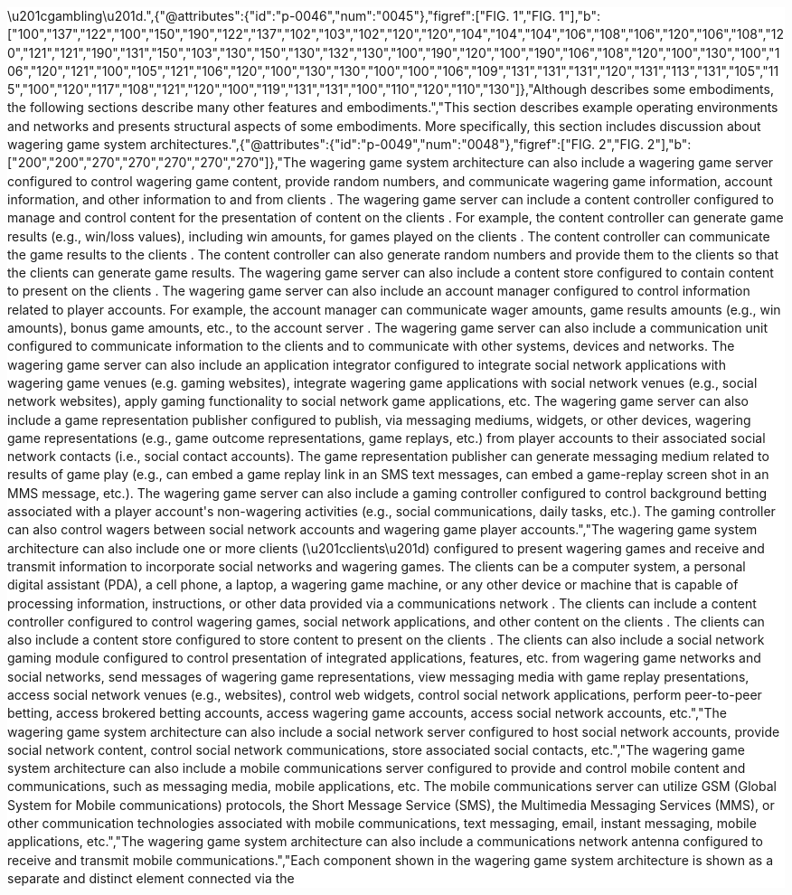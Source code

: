 \u201cgambling\u201d.",{"@attributes":{"id":"p-0046","num":"0045"},"figref":["FIG. 1","FIG. 1"],"b":["100","137","122","100","150","190","122","137","102","103","102","120","120","104","104","104","106","108","106","120","106","108","120","121","121","190","131","150","103","130","150","130","132","130","100","190","120","100","190","106","108","120","100","130","100","106","120","121","100","105","121","106","120","100","130","130","100","100","106","109","131","131","131","120","131","113","131","105","115","100","120","117","108","121","120","100","119","131","131","100","110","120","110","130"]},"Although  describes some embodiments, the following sections describe many other features and embodiments.","This section describes example operating environments and networks and presents structural aspects of some embodiments. More specifically, this section includes discussion about wagering game system architectures.",{"@attributes":{"id":"p-0049","num":"0048"},"figref":["FIG. 2","FIG. 2"],"b":["200","200","270","270","270","270","270"]},"The wagering game system architecture  can also include a wagering game server  configured to control wagering game content, provide random numbers, and communicate wagering game information, account information, and other information to and from clients . The wagering game server  can include a content controller  configured to manage and control content for the presentation of content on the clients . For example, the content controller  can generate game results (e.g., win\/loss values), including win amounts, for games played on the clients . The content controller  can communicate the game results to the clients . The content controller  can also generate random numbers and provide them to the clients  so that the clients  can generate game results. The wagering game server  can also include a content store  configured to contain content to present on the clients . The wagering game server  can also include an account manager  configured to control information related to player accounts. For example, the account manager  can communicate wager amounts, game results amounts (e.g., win amounts), bonus game amounts, etc., to the account server . The wagering game server  can also include a communication unit  configured to communicate information to the clients  and to communicate with other systems, devices and networks. The wagering game server  can also include an application integrator  configured to integrate social network applications with wagering game venues (e.g. gaming websites), integrate wagering game applications with social network venues (e.g., social network websites), apply gaming functionality to social network game applications, etc. The wagering game server  can also include a game representation publisher  configured to publish, via messaging mediums, widgets, or other devices, wagering game representations (e.g., game outcome representations, game replays, etc.) from player accounts to their associated social network contacts (i.e., social contact accounts). The game representation publisher  can generate messaging medium related to results of game play (e.g., can embed a game replay link in an SMS text messages, can embed a game-replay screen shot in an MMS message, etc.). The wagering game server  can also include a gaming controller  configured to control background betting associated with a player account's non-wagering activities (e.g., social communications, daily tasks, etc.). The gaming controller  can also control wagers between social network accounts and wagering game player accounts.","The wagering game system architecture  can also include one or more clients (\u201cclients\u201d)  configured to present wagering games and receive and transmit information to incorporate social networks and wagering games. The clients  can be a computer system, a personal digital assistant (PDA), a cell phone, a laptop, a wagering game machine, or any other device or machine that is capable of processing information, instructions, or other data provided via a communications network . The clients  can include a content controller  configured to control wagering games, social network applications, and other content on the clients . The clients  can also include a content store  configured to store content to present on the clients . The clients  can also include a social network gaming module  configured to control presentation of integrated applications, features, etc. from wagering game networks and social networks, send messages of wagering game representations, view messaging media with game replay presentations, access social network venues (e.g., websites), control web widgets, control social network applications, perform peer-to-peer betting, access brokered betting accounts, access wagering game accounts, access social network accounts, etc.","The wagering game system architecture  can also include a social network server  configured to host social network accounts, provide social network content, control social network communications, store associated social contacts, etc.","The wagering game system architecture  can also include a mobile communications server  configured to provide and control mobile content and communications, such as messaging media, mobile applications, etc. The mobile communications server  can utilize GSM (Global System for Mobile communications) protocols, the Short Message Service (SMS), the Multimedia Messaging Services (MMS), or other communication technologies associated with mobile communications, text messaging, email, instant messaging, mobile applications, etc.","The wagering game system architecture  can also include a communications network antenna  configured to receive and transmit mobile communications.","Each component shown in the wagering game system architecture  is shown as a separate and distinct element connected via the